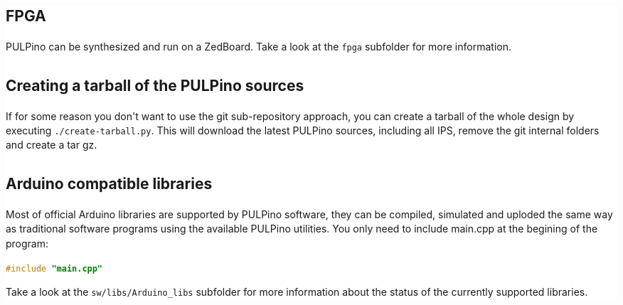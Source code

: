 ## FPGA

PULPino can be synthesized and run on a ZedBoard.
Take a look at the `fpga` subfolder for more information.

## Creating a tarball of the PULPino sources

If for some reason you don't want to use the git sub-repository approach, you
can create a tarball of the whole design by executing `./create-tarball.py`.
This will download the latest PULPino sources, including all IPS, remove the
git internal folders and create a tar gz.


## Arduino compatible libraries

Most of official Arduino libraries are supported by PULPino software, they can be compiled, simulated and uploded the same way as traditional software programs using the available PULPino utilities.
You only need to include main.cpp at the begining of the program:

```c
#include "main.cpp"
```

Take a look at the `sw/libs/Arduino_libs` subfolder for more information about the status of the currently supported libraries.
